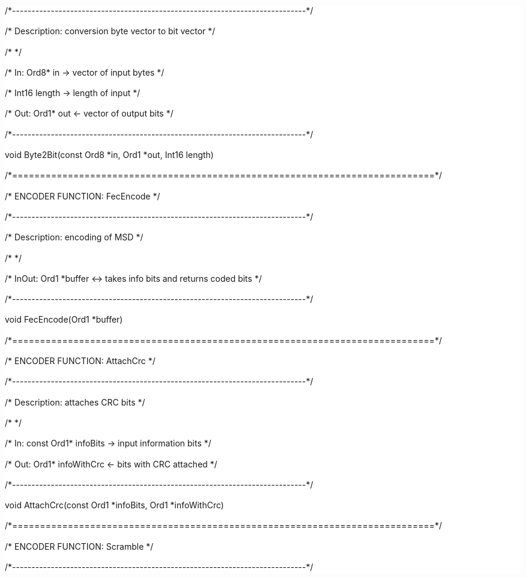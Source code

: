 /\*\-\-\-\-\-\-\-\-\-\-\-\-\-\-\-\-\-\-\-\-\-\-\-\-\-\-\-\-\-\-\-\-\-\-\-\-\-\-\-\-\-\-\-\-\-\-\-\-\-\-\-\-\-\-\-\-\-\-\-\-\-\-\-\-\-\-\-\-\-\-\-\-\-\-\--\*/

/\* Description: conversion byte vector to bit vector \*/

/\* \*/

/\* In: Ord8\* in -\> vector of input bytes \*/

/\* Int16 length -\> length of input \*/

/\* Out: Ord1\* out \<- vector of output bits \*/

/\*\-\-\-\-\-\-\-\-\-\-\-\-\-\-\-\-\-\-\-\-\-\-\-\-\-\-\-\-\-\-\-\-\-\-\-\-\-\-\-\-\-\-\-\-\-\-\-\-\-\-\-\-\-\-\-\-\-\-\-\-\-\-\-\-\-\-\-\-\-\-\-\-\-\-\--\*/

void Byte2Bit(const Ord8 \*in, Ord1 \*out, Int16 length)

/\*============================================================================\*/

/\* ENCODER FUNCTION: FecEncode \*/

/\*\-\-\-\-\-\-\-\-\-\-\-\-\-\-\-\-\-\-\-\-\-\-\-\-\-\-\-\-\-\-\-\-\-\-\-\-\-\-\-\-\-\-\-\-\-\-\-\-\-\-\-\-\-\-\-\-\-\-\-\-\-\-\-\-\-\-\-\-\-\-\-\-\-\-\--\*/

/\* Description: encoding of MSD \*/

/\* \*/

/\* InOut: Ord1 \*buffer \<-\> takes info bits and returns coded bits
\*/

/\*\-\-\-\-\-\-\-\-\-\-\-\-\-\-\-\-\-\-\-\-\-\-\-\-\-\-\-\-\-\-\-\-\-\-\-\-\-\-\-\-\-\-\-\-\-\-\-\-\-\-\-\-\-\-\-\-\-\-\-\-\-\-\-\-\-\-\-\-\-\-\-\-\-\-\--\*/

void FecEncode(Ord1 \*buffer)

/\*============================================================================\*/

/\* ENCODER FUNCTION: AttachCrc \*/

/\*\-\-\-\-\-\-\-\-\-\-\-\-\-\-\-\-\-\-\-\-\-\-\-\-\-\-\-\-\-\-\-\-\-\-\-\-\-\-\-\-\-\-\-\-\-\-\-\-\-\-\-\-\-\-\-\-\-\-\-\-\-\-\-\-\-\-\-\-\-\-\-\-\-\-\--\*/

/\* Description: attaches CRC bits \*/

/\* \*/

/\* In: const Ord1\* infoBits -\> input information bits \*/

/\* Out: Ord1\* infoWithCrc \<- bits with CRC attached \*/

/\*\-\-\-\-\-\-\-\-\-\-\-\-\-\-\-\-\-\-\-\-\-\-\-\-\-\-\-\-\-\-\-\-\-\-\-\-\-\-\-\-\-\-\-\-\-\-\-\-\-\-\-\-\-\-\-\-\-\-\-\-\-\-\-\-\-\-\-\-\-\-\-\-\-\-\--\*/

void AttachCrc(const Ord1 \*infoBits, Ord1 \*infoWithCrc)

/\*============================================================================\*/

/\* ENCODER FUNCTION: Scramble \*/

/\*\-\-\-\-\-\-\-\-\-\-\-\-\-\-\-\-\-\-\-\-\-\-\-\-\-\-\-\-\-\-\-\-\-\-\-\-\-\-\-\-\-\-\-\-\-\-\-\-\-\-\-\-\-\-\-\-\-\-\-\-\-\-\-\-\-\-\-\-\-\-\-\-\-\-\--\*/
